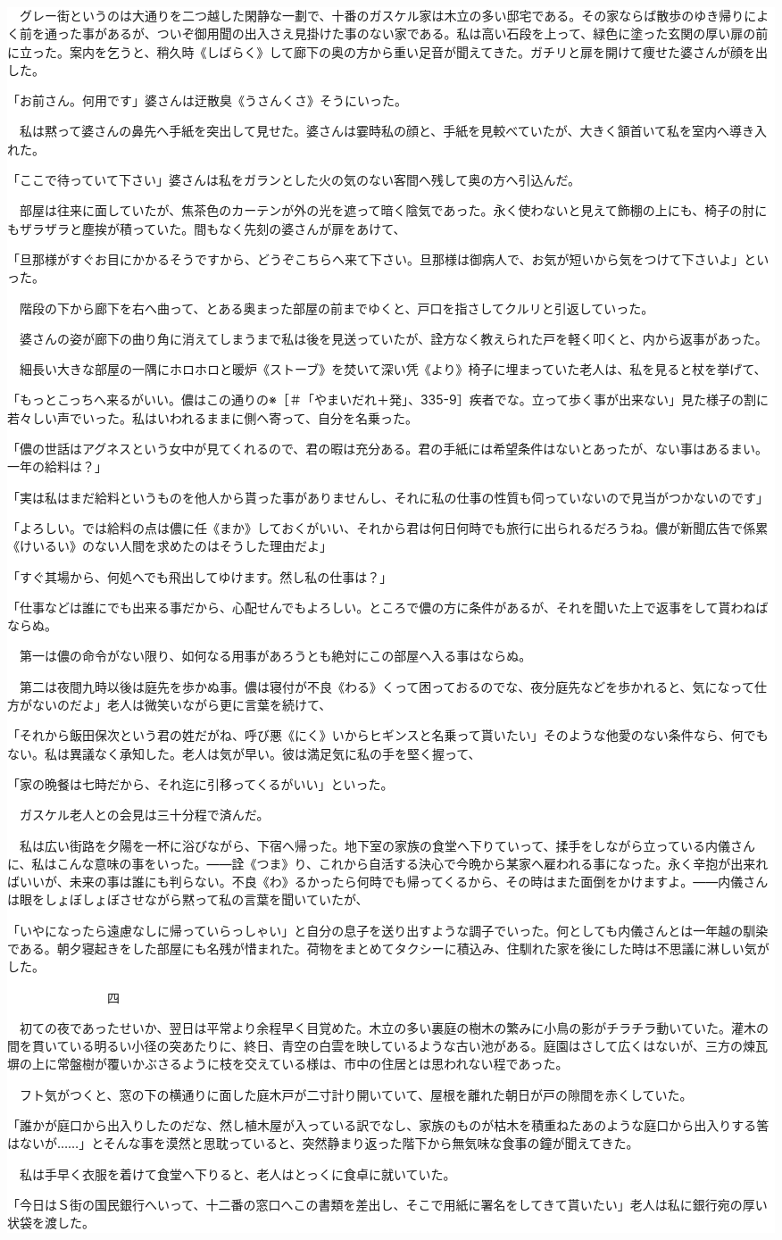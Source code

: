 　グレー街というのは大通りを二つ越した閑静な一劃で、十番のガスケル家は木立の多い邸宅である。その家ならば散歩のゆき帰りによく前を通った事があるが、ついぞ御用聞の出入さえ見掛けた事のない家である。私は高い石段を上って、緑色に塗った玄関の厚い扉の前に立った。案内を乞うと、稍久時《しばらく》して廊下の奥の方から重い足音が聞えてきた。ガチリと扉を開けて痩せた婆さんが顔を出した。

「お前さん。何用です」婆さんは迂散臭《うさんくさ》そうにいった。

　私は黙って婆さんの鼻先へ手紙を突出して見せた。婆さんは霎時私の顔と、手紙を見較べていたが、大きく頷首いて私を室内へ導き入れた。

「ここで待っていて下さい」婆さんは私をガランとした火の気のない客間へ残して奥の方へ引込んだ。

　部屋は往来に面していたが、焦茶色のカーテンが外の光を遮って暗く陰気であった。永く使わないと見えて飾棚の上にも、椅子の肘にもザラザラと塵挨が積っていた。間もなく先刻の婆さんが扉をあけて、

「旦那様がすぐお目にかかるそうですから、どうぞこちらへ来て下さい。旦那様は御病人で、お気が短いから気をつけて下さいよ」といった。

　階段の下から廊下を右へ曲って、とある奥まった部屋の前までゆくと、戸口を指さしてクルリと引返していった。

　婆さんの姿が廊下の曲り角に消えてしまうまで私は後を見送っていたが、詮方なく教えられた戸を軽く叩くと、内から返事があった。

　細長い大きな部屋の一隅にホロホロと暖炉《ストーブ》を焚いて深い凭《より》椅子に埋まっていた老人は、私を見ると杖を挙げて、

「もっとこっちへ来るがいい。儂はこの通りの※［＃「やまいだれ＋発」、335-9］疾者でな。立って歩く事が出来ない」見た様子の割に若々しい声でいった。私はいわれるままに側へ寄って、自分を名乗った。

「儂の世話はアグネスという女中が見てくれるので、君の暇は充分ある。君の手紙には希望条件はないとあったが、ない事はあるまい。一年の給料は？」

「実は私はまだ給料というものを他人から貰った事がありませんし、それに私の仕事の性質も伺っていないので見当がつかないのです」

「よろしい。では給料の点は儂に任《まか》しておくがいい、それから君は何日何時でも旅行に出られるだろうね。儂が新聞広告で係累《けいるい》のない人間を求めたのはそうした理由だよ」

「すぐ其場から、何処へでも飛出してゆけます。然し私の仕事は？」

「仕事などは誰にでも出来る事だから、心配せんでもよろしい。ところで儂の方に条件があるが、それを聞いた上で返事をして貰わねばならぬ。

　第一は儂の命令がない限り、如何なる用事があろうとも絶対にこの部屋へ入る事はならぬ。

　第二は夜間九時以後は庭先を歩かぬ事。儂は寝付が不良《わる》くって困っておるのでな、夜分庭先などを歩かれると、気になって仕方がないのだよ」老人は微笑いながら更に言葉を続けて、

「それから飯田保次という君の姓だがね、呼び悪《にく》いからヒギンスと名乗って貰いたい」そのような他愛のない条件なら、何でもない。私は異議なく承知した。老人は気が早い。彼は満足気に私の手を堅く握って、

「家の晩餐は七時だから、それ迄に引移ってくるがいい」といった。

　ガスケル老人との会見は三十分程で済んだ。

　私は広い街路を夕陽を一杯に浴びながら、下宿へ帰った。地下室の家族の食堂へ下りていって、揉手をしながら立っている内儀さんに、私はこんな意味の事をいった。――詮《つま》り、これから自活する決心で今晩から某家へ雇われる事になった。永く辛抱が出来ればいいが、未来の事は誰にも判らない。不良《わ》るかったら何時でも帰ってくるから、その時はまた面倒をかけますよ。――内儀さんは眼をしょぼしょぼさせながら黙って私の言葉を聞いていたが、

「いやになったら遠慮なしに帰っていらっしゃい」と自分の息子を送り出すような調子でいった。何としても内儀さんとは一年越の馴染である。朝夕寝起きをした部屋にも名残が惜まれた。荷物をまとめてタクシーに積込み、住馴れた家を後にした時は不思議に淋しい気がした。



　　　　　　　　四



　初ての夜であったせいか、翌日は平常より余程早く目覚めた。木立の多い裏庭の樹木の繁みに小鳥の影がチラチラ動いていた。灌木の間を貫いている明るい小径の突あたりに、終日、青空の白雲を映しているような古い池がある。庭園はさして広くはないが、三方の煉瓦塀の上に常盤樹が覆いかぶさるように枝を交えている様は、市中の住居とは思われない程であった。

　フト気がつくと、窓の下の横通りに面した庭木戸が二寸計り開いていて、屋根を離れた朝日が戸の隙間を赤くしていた。

「誰かが庭口から出入りしたのだな、然し植木屋が入っている訳でなし、家族のものが枯木を積重ねたあのような庭口から出入りする筈はないが……」とそんな事を漠然と思耽っていると、突然静まり返った階下から無気味な食事の鐘が聞えてきた。

　私は手早く衣服を着けて食堂へ下りると、老人はとっくに食卓に就いていた。

「今日はＳ街の国民銀行へいって、十二番の窓口へこの書類を差出し、そこで用紙に署名をしてきて貰いたい」老人は私に銀行宛の厚い状袋を渡した。
